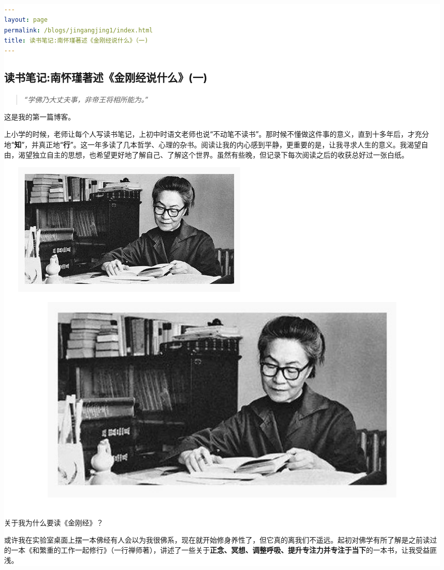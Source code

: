 ```yaml
---
layout: page
permalink: /blogs/jingangjing1/index.html
title: 读书笔记:南怀瑾著述《金刚经说什么》（一)
---
```

## 读书笔记:南怀瑾著述《金刚经说什么》(一)

>*“学佛乃大丈夫事，非帝王将相所能为。”*

这是我的第一篇博客。

上小学的时候，老师让每个人写读书笔记，上初中时语文老师也说“不动笔不读书”。那时候不懂做这件事的意义，直到十多年后，才充分地“**知**”，并真正地“**行**”。这一年多读了几本哲学、心理的杂书。阅读让我的内心感到平静，更重要的是，让我寻求人生的意义。我渴望自由，渴望独立自主的思想，也希望更好地了解自己、了解这个世界。虽然有些晚，但记录下每次阅读之后的收获总好过一张白纸。

&emsp;&emsp;![](/blogs/jingangjing/yangjiang.jpeg)

<center>
<img src="/blogs/jgj.assets/yangjiang.jpeg" width="80%">
</center>
<br>

关于我为什么要读《金刚经》？

或许我在实验室桌面上摆一本佛经有人会以为我很佛系，现在就开始修身养性了，但它真的离我们不遥远。起初对佛学有所了解是之前读过的一本《和繁重的工作一起修行》（一行禅师著），讲述了一些关于**正念、冥想、调整呼吸、提升专注力并专注于当下**的一本书，让我受益匪浅。
